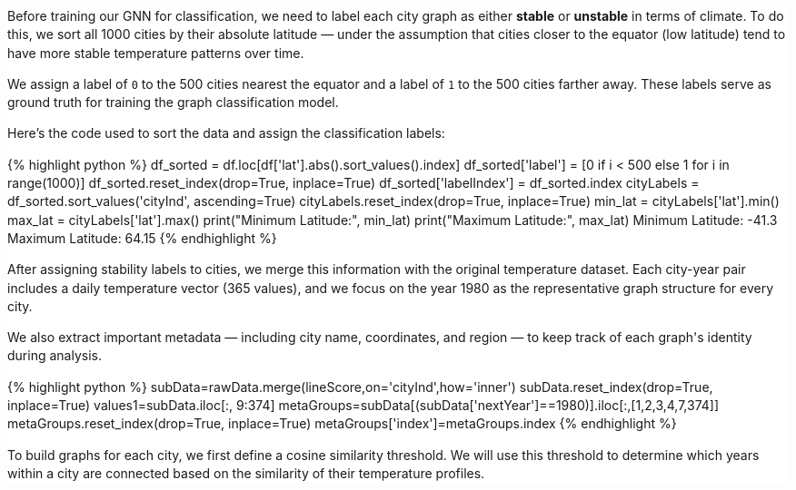 Before training our GNN for classification, we need to label each city graph as either <strong>stable</strong> or <strong>unstable</strong> in terms of climate. To do this, we sort all 1000 cities by their absolute latitude — under the assumption that cities closer to the equator (low latitude) tend to have more stable temperature patterns over time.
<p></p>
We assign a label of <code>0</code> to the 500 cities nearest the equator and a label of <code>1</code> to the 500 cities farther away. These labels serve as ground truth for training the graph classification model.
<p></p>
Here’s the code used to sort the data and assign the classification labels:

<p></p>
<p></p>
{% highlight python %}
df_sorted = df.loc[df['lat'].abs().sort_values().index]
df_sorted['label'] = [0 if i < 500 else 1 for i in range(1000)]
df_sorted.reset_index(drop=True, inplace=True)
df_sorted['labelIndex'] = df_sorted.index
cityLabels = df_sorted.sort_values('cityInd', ascending=True)
cityLabels.reset_index(drop=True, inplace=True)
min_lat = cityLabels['lat'].min()
max_lat = cityLabels['lat'].max()
print("Minimum Latitude:", min_lat)
print("Maximum Latitude:", max_lat)
Minimum Latitude: -41.3
Maximum Latitude: 64.15
{% endhighlight %}

<p></p>

After assigning stability labels to cities, we merge this information with the original temperature dataset. Each city-year pair includes a daily temperature vector (365 values), and we focus on the year 1980 as the representative graph structure for every city.
<p></p>
We also extract important metadata — including city name, coordinates, and region — to keep track of each graph's identity during analysis.

<p></p>
{% highlight python %}
subData=rawData.merge(lineScore,on='cityInd',how='inner')
subData.reset_index(drop=True, inplace=True)
values1=subData.iloc[:, 9:374]
metaGroups=subData[(subData['nextYear']==1980)].iloc[:,[1,2,3,4,7,374]]
metaGroups.reset_index(drop=True, inplace=True)
metaGroups['index']=metaGroups.index
{% endhighlight %}
<p></p>

<p>
To build graphs for each city, we first define a cosine similarity threshold. We will use this threshold to determine which years within a city are connected based on the similarity of their temperature profiles.
</p>
